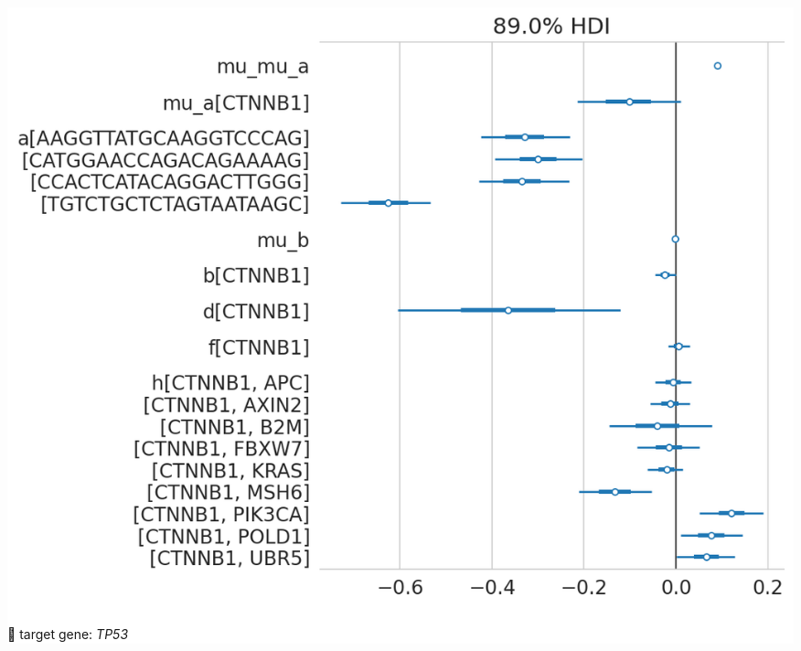 ![png](035_single-lineage-colorectal-inspection_009_files/035_single-lineage-colorectal-inspection_009_40_5.png)




🧬 target gene: *TP53*



